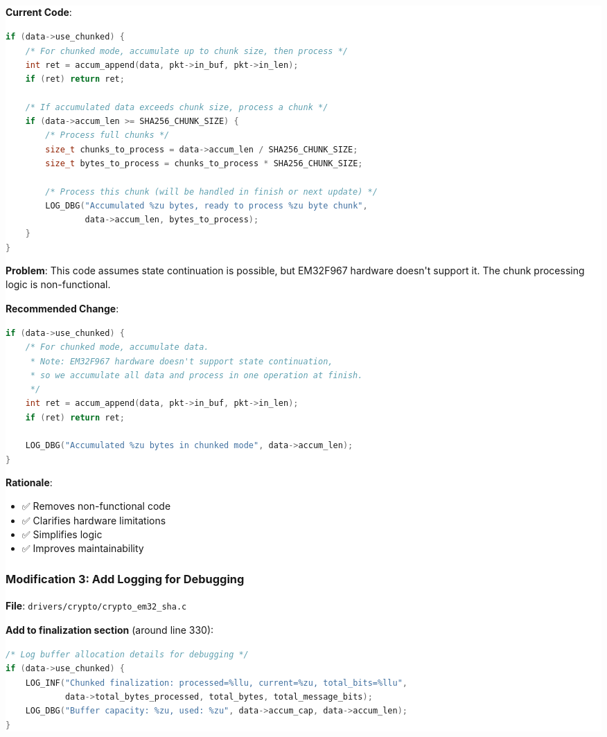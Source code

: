 **Current Code**:
```c
if (data->use_chunked) {
    /* For chunked mode, accumulate up to chunk size, then process */
    int ret = accum_append(data, pkt->in_buf, pkt->in_len);
    if (ret) return ret;

    /* If accumulated data exceeds chunk size, process a chunk */
    if (data->accum_len >= SHA256_CHUNK_SIZE) {
        /* Process full chunks */
        size_t chunks_to_process = data->accum_len / SHA256_CHUNK_SIZE;
        size_t bytes_to_process = chunks_to_process * SHA256_CHUNK_SIZE;

        /* Process this chunk (will be handled in finish or next update) */
        LOG_DBG("Accumulated %zu bytes, ready to process %zu byte chunk",
                data->accum_len, bytes_to_process);
    }
}
```

**Problem**: This code assumes state continuation is possible, but EM32F967 hardware doesn't support it. The chunk processing logic is non-functional.

**Recommended Change**:
```c
if (data->use_chunked) {
    /* For chunked mode, accumulate data.
     * Note: EM32F967 hardware doesn't support state continuation,
     * so we accumulate all data and process in one operation at finish.
     */
    int ret = accum_append(data, pkt->in_buf, pkt->in_len);
    if (ret) return ret;

    LOG_DBG("Accumulated %zu bytes in chunked mode", data->accum_len);
}
```

**Rationale**:
- ✅ Removes non-functional code
- ✅ Clarifies hardware limitations
- ✅ Simplifies logic
- ✅ Improves maintainability

### Modification 3: Add Logging for Debugging

**File**: `drivers/crypto/crypto_em32_sha.c`

**Add to finalization section** (around line 330):

```c
/* Log buffer allocation details for debugging */
if (data->use_chunked) {
    LOG_INF("Chunked finalization: processed=%llu, current=%zu, total_bits=%llu",
            data->total_bytes_processed, total_bytes, total_message_bits);
    LOG_DBG("Buffer capacity: %zu, used: %zu", data->accum_cap, data->accum_len);
}
```
